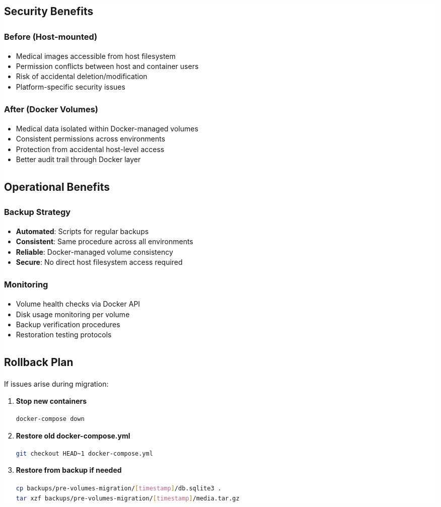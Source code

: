## Security Benefits

### Before (Host-mounted)

- Medical images accessible from host filesystem
- Permission conflicts between host and container users
- Risk of accidental deletion/modification
- Platform-specific security issues

### After (Docker Volumes)

- Medical data isolated within Docker-managed volumes
- Consistent permissions across environments
- Protection from accidental host-level access
- Better audit trail through Docker layer

## Operational Benefits

### Backup Strategy

- **Automated**: Scripts for regular backups
- **Consistent**: Same procedure across all environments
- **Reliable**: Docker-managed volume consistency
- **Secure**: No direct host filesystem access required

### Monitoring

- Volume health checks via Docker API
- Disk usage monitoring per volume
- Backup verification procedures
- Restoration testing protocols

## Rollback Plan

If issues arise during migration:

1. **Stop new containers**

   ```bash
   docker-compose down
   ```

2. **Restore old docker-compose.yml**

   ```bash
   git checkout HEAD~1 docker-compose.yml
   ```

3. **Restore from backup if needed**

   ```bash
   cp backups/pre-volumes-migration/[timestamp]/db.sqlite3 .
   tar xzf backups/pre-volumes-migration/[timestamp]/media.tar.gz
   ```
